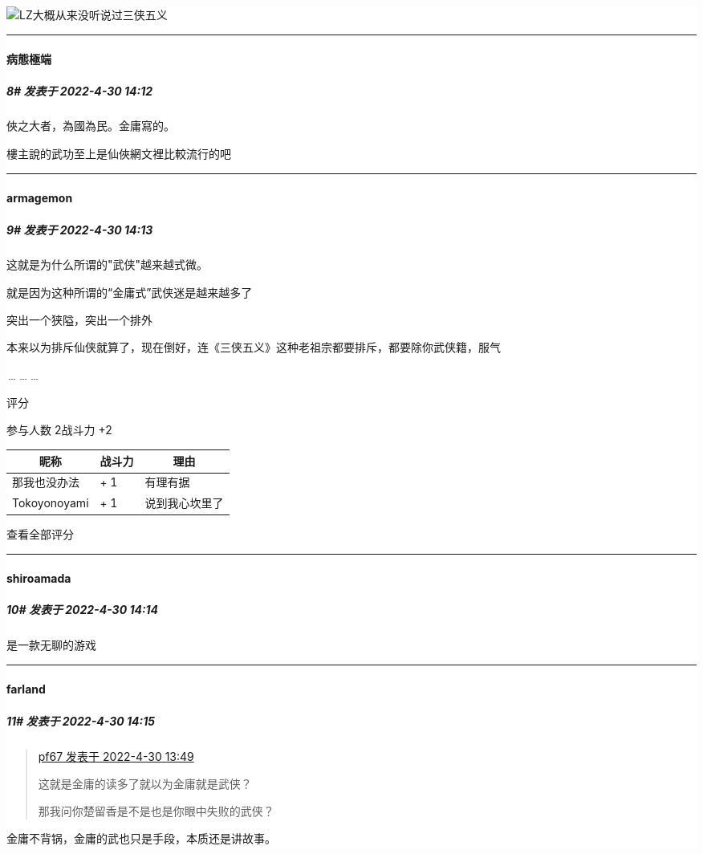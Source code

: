 <img src="https://static.saraba1st.com/image/smiley/face2017/049.png" referrerpolicy="no-referrer">LZ大概从来没听说过三侠五义

*****

####  病態極端  
##### 8#       发表于 2022-4-30 14:12

俠之大者，為國為民。金庸寫的。

樓主說的武功至上是仙俠網文裡比較流行的吧

*****

####  armagemon  
##### 9#       发表于 2022-4-30 14:13

这就是为什么所谓的"武侠"越来越式微。

就是因为这种所谓的“金庸式”武侠迷是越来越多了

突出一个狭隘，突出一个排外

本来以为排斥仙侠就算了，现在倒好，连《三侠五义》这种老祖宗都要排斥，都要除你武侠籍，服气

﹍﹍﹍

评分

 参与人数 2战斗力 +2

|昵称|战斗力|理由|
|----|---|---|
| 那我也没办法| + 1|有理有据|
| Tokoyonoyami| + 1|说到我心坎里了|

查看全部评分

*****

####  shiroamada  
##### 10#       发表于 2022-4-30 14:14

是一款无聊的游戏

*****

####  farland  
##### 11#       发表于 2022-4-30 14:15

<blockquote><a href="httphttps://bbs.saraba1st.com/2b/forum.php?mod=redirect&amp;goto=findpost&amp;pid=55643793&amp;ptid=2067165" target="_blank">pf67 发表于 2022-4-30 13:49</a>

这就是金庸的读多了就以为金庸就是武侠？

那我问你楚留香是不是也是你眼中失败的武侠？</blockquote>
金庸不背锅，金庸的武也只是手段，本质还是讲故事。
